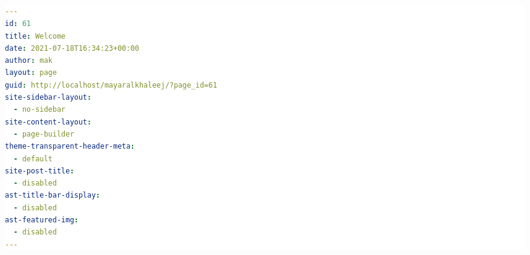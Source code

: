 ```yaml
---
id: 61
title: Welcome
date: 2021-07-18T16:34:23+00:00
author: mak
layout: page
guid: http://localhost/mayaralkhaleej/?page_id=61
site-sidebar-layout:
  - no-sidebar
site-content-layout:
  - page-builder
theme-transparent-header-meta:
  - default
site-post-title:
  - disabled
ast-title-bar-display:
  - disabled
ast-featured-img:
  - disabled
---
```
